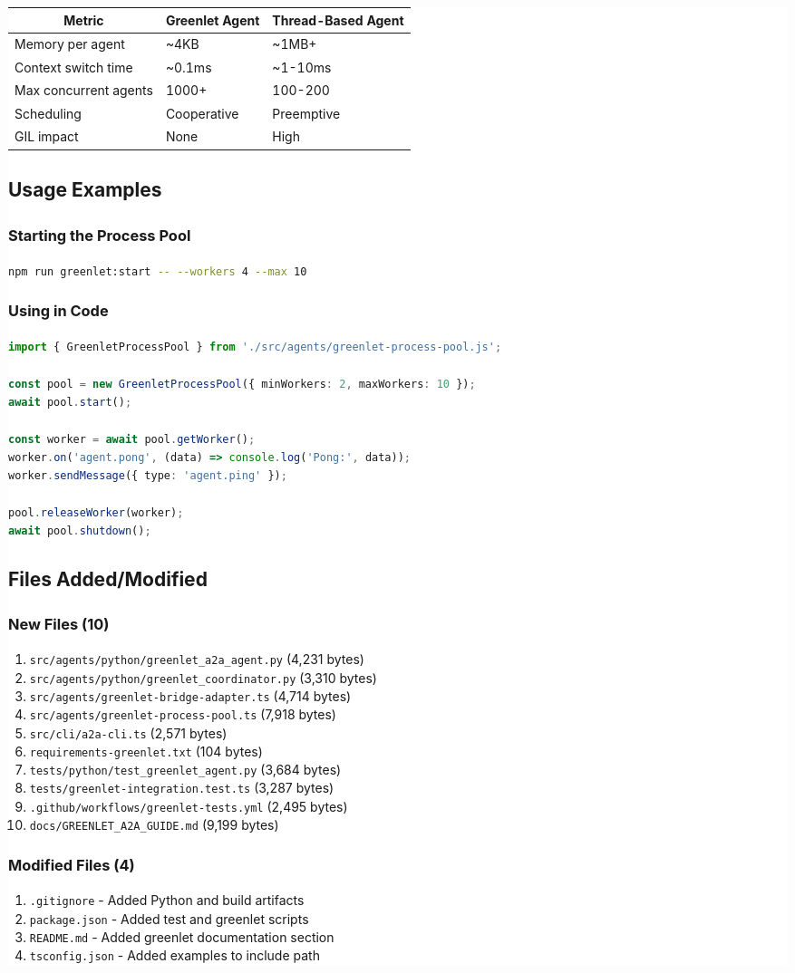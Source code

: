 | Metric | Greenlet Agent | Thread-Based Agent |
|--------|----------------|-------------------|
| Memory per agent | ~4KB | ~1MB+ |
| Context switch time | ~0.1ms | ~1-10ms |
| Max concurrent agents | 1000+ | 100-200 |
| Scheduling | Cooperative | Preemptive |
| GIL impact | None | High |

## Usage Examples

### Starting the Process Pool
```bash
npm run greenlet:start -- --workers 4 --max 10
```

### Using in Code
```typescript
import { GreenletProcessPool } from './src/agents/greenlet-process-pool.js';

const pool = new GreenletProcessPool({ minWorkers: 2, maxWorkers: 10 });
await pool.start();

const worker = await pool.getWorker();
worker.on('agent.pong', (data) => console.log('Pong:', data));
worker.sendMessage({ type: 'agent.ping' });

pool.releaseWorker(worker);
await pool.shutdown();
```

## Files Added/Modified

### New Files (10)
1. `src/agents/python/greenlet_a2a_agent.py` (4,231 bytes)
2. `src/agents/python/greenlet_coordinator.py` (3,310 bytes)
3. `src/agents/greenlet-bridge-adapter.ts` (4,714 bytes)
4. `src/agents/greenlet-process-pool.ts` (7,918 bytes)
5. `src/cli/a2a-cli.ts` (2,571 bytes)
6. `requirements-greenlet.txt` (104 bytes)
7. `tests/python/test_greenlet_agent.py` (3,684 bytes)
8. `tests/greenlet-integration.test.ts` (3,287 bytes)
9. `.github/workflows/greenlet-tests.yml` (2,495 bytes)
10. `docs/GREENLET_A2A_GUIDE.md` (9,199 bytes)

### Modified Files (4)
1. `.gitignore` - Added Python and build artifacts
2. `package.json` - Added test and greenlet scripts
3. `README.md` - Added greenlet documentation section
4. `tsconfig.json` - Added examples to include path
